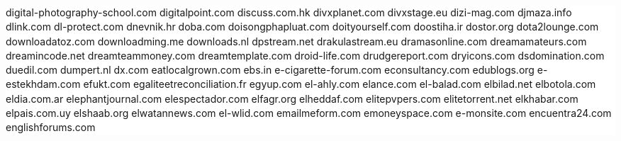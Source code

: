 digital-photography-school.com
digitalpoint.com
discuss.com.hk
divxplanet.com
divxstage.eu
dizi-mag.com
djmaza.info
dlink.com
dl-protect.com
dnevnik.hr
doba.com
doisongphapluat.com
doityourself.com
doostiha.ir
dostor.org
dota2lounge.com
downloadatoz.com
downloadming.me
downloads.nl
dpstream.net
drakulastream.eu
dramasonline.com
dreamamateurs.com
dreamincode.net
dreamteammoney.com
dreamtemplate.com
droid-life.com
drudgereport.com
dryicons.com
dsdomination.com
duedil.com
dumpert.nl
dx.com
eatlocalgrown.com
ebs.in
e-cigarette-forum.com
econsultancy.com
edublogs.org
e-estekhdam.com
efukt.com
egaliteetreconciliation.fr
egyup.com
el-ahly.com
elance.com
el-balad.com
elbilad.net
elbotola.com
eldia.com.ar
elephantjournal.com
elespectador.com
elfagr.org
elheddaf.com
elitepvpers.com
elitetorrent.net
elkhabar.com
elpais.com.uy
elshaab.org
elwatannews.com
el-wlid.com
emailmeform.com
emoneyspace.com
e-monsite.com
encuentra24.com
englishforums.com